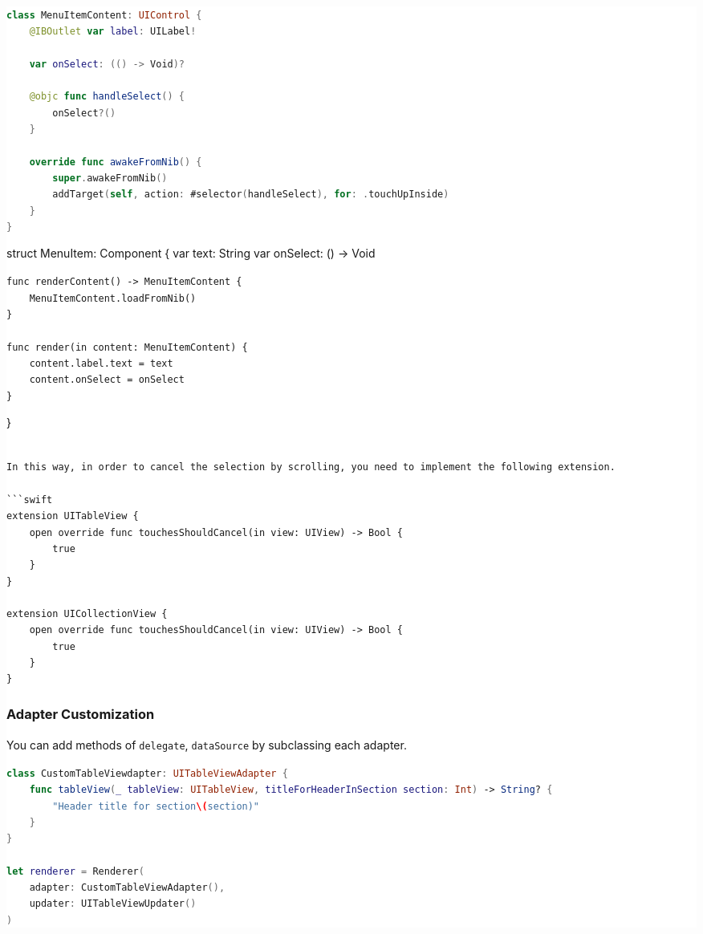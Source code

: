 ```swift
class MenuItemContent: UIControl {
    @IBOutlet var label: UILabel!

    var onSelect: (() -> Void)?

    @objc func handleSelect() {
        onSelect?()
    }

    override func awakeFromNib() {
        super.awakeFromNib()
        addTarget(self, action: #selector(handleSelect), for: .touchUpInside)
    }
}
```

struct MenuItem: Component {
    var text: String
    var onSelect: () -> Void

    func renderContent() -> MenuItemContent {
        MenuItemContent.loadFromNib()
    }

    func render(in content: MenuItemContent) {
        content.label.text = text
        content.onSelect = onSelect
    }
}
```

In this way, in order to cancel the selection by scrolling, you need to implement the following extension.  

```swift
extension UITableView {
    open override func touchesShouldCancel(in view: UIView) -> Bool {
        true
    }
}

extension UICollectionView {
    open override func touchesShouldCancel(in view: UIView) -> Bool {
        true
    }
}
```

### Adapter Customization

You can add methods of `delegate`, `dataSource` by subclassing each adapter.  

```swift
class CustomTableViewdapter: UITableViewAdapter {
    func tableView(_ tableView: UITableView, titleForHeaderInSection section: Int) -> String? {
        "Header title for section\(section)"
    }
}

let renderer = Renderer(
    adapter: CustomTableViewAdapter(),
    updater: UITableViewUpdater()
)
```

